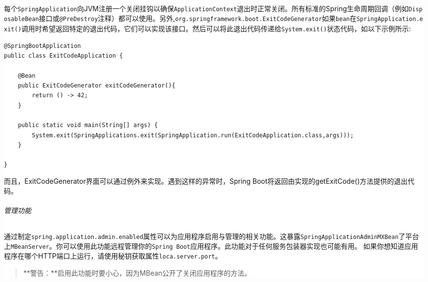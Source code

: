 每个`SpringApplication`向JVM注册一个关闭挂钩以确保`ApplicationContext`退出时正常关闭。所有标准的Spring生命周期回调（例如`DisposableBean`接口或`@PreDestroy`注释）都可以使用。另外,`org.springframework.boot.ExitCodeGenerator`如果`bean`在`SpringApplication.exit()`调用时希望返回特定的退出代码，它们可以实现该接口。然后可以将此退出代码传递给`System.exit()`状态代码，如以下示例所示:
```
@SpringBootApplication
public class ExitCodeApplication {
    
    @Bean
    public ExitCodeGenerator exitCodeGenerator(){
        return () -> 42;
    }
    
    public static void main(String[] args) {
        System.exit(SpringApplications.exit(SpringApplication.run(ExitCodeApplication.class,args)));
    }
    
}
```
而且，ExitCodeGenerator界面可以通过例外来实现。遇到这样的异常时，Spring Boot将返回由实现的getExitCode()方法提供的退出代码。

###### 管理功能
通过制定`spring.application.admin.enabled`属性可以为应用程序启用与管理的相关功能。这暴露`SpringApplicationAdminMXBean`了平台上`MBeanServer`。你可以使用此功能远程管理你的`Spring Boot`应用程序。此功能对于任何服务包装器实现也可能有用。
如果你想知道应用程序在哪个HTTP端口上运行，请使用秘钥获取属性`loca.server.port`。

> **警告：**启用此功能时要小心，因为MBean公开了关闭应用程序的方法。